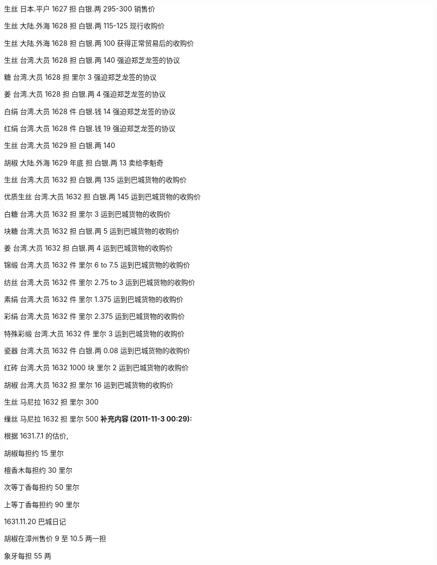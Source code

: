 生丝 日本.平户 1627 担 白银.两 295-300 销售价

生丝 大陆.外海 1628 担 白银.两 115-125 现行收购价

生丝 大陆.外海 1628 担 白银.两 100 获得正常贸易后的收购价

生丝 台湾.大员 1628 担 白银.两 140 强迫郑芝龙签的协议

糖 台湾.大员 1628 担 里尔 3 强迫郑芝龙签的协议

姜 台湾.大员 1628 担 白银.两 4 强迫郑芝龙签的协议

白绢 台湾.大员 1628 件 白银.钱 14 强迫郑芝龙签的协议

红绢 台湾.大员 1628 件 白银.钱 19 强迫郑芝龙签的协议

生丝 台湾.大员 1629 担 白银.两 140

胡椒 大陆.外海 1629 年底 担 白银.两 13 卖给李魁奇

生丝 台湾.大员 1632 担 白银.两 135 运到巴城货物的收购价

优质生丝 台湾.大员 1632 担 白银.两 145 运到巴城货物的收购价

白糖 台湾.大员 1632 担 里尔 3 运到巴城货物的收购价

块糖 台湾.大员 1632 担 白银.两 5 运到巴城货物的收购价

姜 台湾.大员 1632 担 白银.两 4 运到巴城货物的收购价

锦缎 台湾.大员 1632 件 里尔 6 to 7.5 运到巴城货物的收购价

纺丝 台湾.大员 1632 件 里尔 2.75 to 3 运到巴城货物的收购价

素绢 台湾.大员 1632 件 里尔 1.375 运到巴城货物的收购价

彩绢 台湾.大员 1632 件 里尔 2.375 运到巴城货物的收购价

特殊彩缎 台湾.大员 1632 件 里尔 3 运到巴城货物的收购价

瓷器 台湾.大员 1632 件 白银.两 0.08 运到巴城货物的收购价

红砖 台湾.大员 1632 1000 块 里尔 2 运到巴城货物的收购价

胡椒 台湾.大员 1632 担 里尔 16 运到巴城货物的收购价

生丝 马尼拉 1632 担 里尔 300

缫丝 马尼拉 1632 担 里尔 500 **补充内容 (2011-11-3 00:29):**

根据 1631.7.1 的估价,

胡椒每担约 15 里尔

檀香木每担约 30 里尔

次等丁香每担约 50 里尔

上等丁香每担约 90 里尔

1631.11.20 巴城日记

胡椒在漳州售价 9 至 10.5 两一担

象牙每担 55 两
